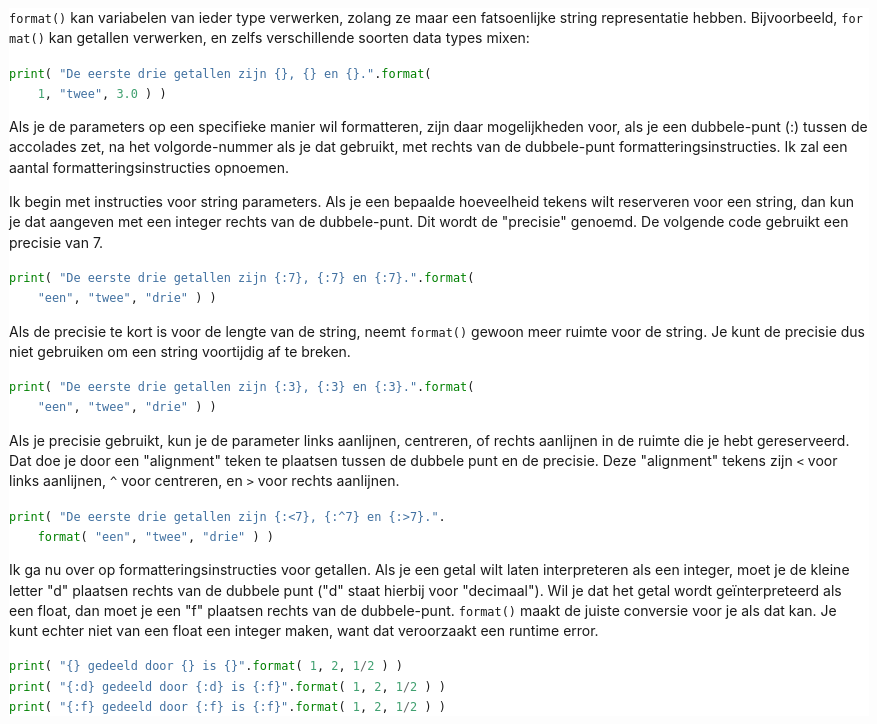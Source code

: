 `format()` kan variabelen van ieder type verwerken, zolang ze maar een
fatsoenlijke string representatie hebben. Bijvoorbeeld, `format()` kan
getallen verwerken, en zelfs verschillende soorten data types mixen:

```python
print( "De eerste drie getallen zijn {}, {} en {}.".format( 
    1, "twee", 3.0 ) )
```

Als je de parameters op een specifieke manier wil formatteren, zijn daar
mogelijkheden voor, als je een dubbele-punt (:) tussen de accolades zet,
na het volgorde-nummer als je dat gebruikt, met rechts van de
dubbele-punt formatteringsinstructies. Ik zal een aantal
formatteringsinstructies opnoemen.

Ik begin met instructies voor string parameters. Als je een bepaalde
hoeveelheid tekens wilt reserveren voor een string, dan kun je dat
aangeven met een integer rechts van de dubbele-punt. Dit wordt de
"precisie" genoemd. De volgende code gebruikt een precisie van 7.

```python
print( "De eerste drie getallen zijn {:7}, {:7} en {:7}.".format( 
    "een", "twee", "drie" ) )
```

Als de precisie te kort is voor de lengte van de string, neemt
`format()` gewoon meer ruimte voor de string. Je kunt de precisie dus
niet gebruiken om een string voortijdig af te breken.

```python
print( "De eerste drie getallen zijn {:3}, {:3} en {:3}.".format( 
    "een", "twee", "drie" ) )
```

Als je precisie gebruikt, kun je de parameter links aanlijnen,
centreren, of rechts aanlijnen in de ruimte die je hebt gereserveerd.
Dat doe je door een "alignment" teken te plaatsen tussen de dubbele punt
en de precisie. Deze "alignment" tekens zijn `<` voor links aanlijnen,
`^` voor centreren, en `>` voor rechts aanlijnen.

```python
print( "De eerste drie getallen zijn {:<7}, {:^7} en {:>7}.".
    format( "een", "twee", "drie" ) )
```

Ik ga nu over op formatteringsinstructies voor getallen. Als je een
getal wilt laten interpreteren als een integer, moet je de kleine letter
"d" plaatsen rechts van de dubbele punt ("d" staat hierbij voor
"decimaal"). Wil je dat het getal wordt geïnterpreteerd als een float,
dan moet je een "f" plaatsen rechts van de dubbele-punt. `format()`
maakt de juiste conversie voor je als dat kan. Je kunt echter niet van
een float een integer maken, want dat veroorzaakt een runtime error.

```python
print( "{} gedeeld door {} is {}".format( 1, 2, 1/2 ) )
print( "{:d} gedeeld door {:d} is {:f}".format( 1, 2, 1/2 ) )
print( "{:f} gedeeld door {:f} is {:f}".format( 1, 2, 1/2 ) )
```
